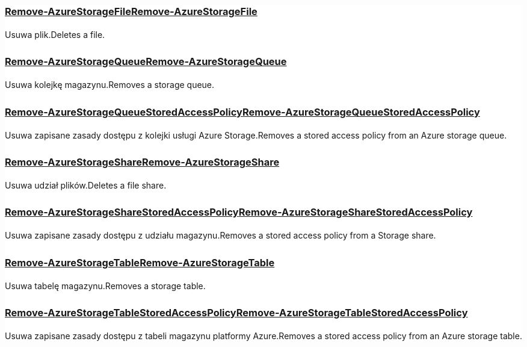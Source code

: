 ### [<span data-ttu-id="ede54-193">Remove-AzureStorageFile</span><span class="sxs-lookup"><span data-stu-id="ede54-193">Remove-AzureStorageFile</span></span>](Remove-AzureStorageFile.md)
<span data-ttu-id="ede54-194">Usuwa plik.</span><span class="sxs-lookup"><span data-stu-id="ede54-194">Deletes a file.</span></span>

### [<span data-ttu-id="ede54-195">Remove-AzureStorageQueue</span><span class="sxs-lookup"><span data-stu-id="ede54-195">Remove-AzureStorageQueue</span></span>](Remove-AzureStorageQueue.md)
<span data-ttu-id="ede54-196">Usuwa kolejkę magazynu.</span><span class="sxs-lookup"><span data-stu-id="ede54-196">Removes a storage queue.</span></span>

### [<span data-ttu-id="ede54-197">Remove-AzureStorageQueueStoredAccessPolicy</span><span class="sxs-lookup"><span data-stu-id="ede54-197">Remove-AzureStorageQueueStoredAccessPolicy</span></span>](Remove-AzureStorageQueueStoredAccessPolicy.md)
<span data-ttu-id="ede54-198">Usuwa zapisane zasady dostępu z kolejki usługi Azure Storage.</span><span class="sxs-lookup"><span data-stu-id="ede54-198">Removes a stored access policy from an Azure storage queue.</span></span>

### [<span data-ttu-id="ede54-199">Remove-AzureStorageShare</span><span class="sxs-lookup"><span data-stu-id="ede54-199">Remove-AzureStorageShare</span></span>](Remove-AzureStorageShare.md)
<span data-ttu-id="ede54-200">Usuwa udział plików.</span><span class="sxs-lookup"><span data-stu-id="ede54-200">Deletes a file share.</span></span>

### [<span data-ttu-id="ede54-201">Remove-AzureStorageShareStoredAccessPolicy</span><span class="sxs-lookup"><span data-stu-id="ede54-201">Remove-AzureStorageShareStoredAccessPolicy</span></span>](Remove-AzureStorageShareStoredAccessPolicy.md)
<span data-ttu-id="ede54-202">Usuwa zapisane zasady dostępu z udziału magazynu.</span><span class="sxs-lookup"><span data-stu-id="ede54-202">Removes a stored access policy from a Storage share.</span></span>

### [<span data-ttu-id="ede54-203">Remove-AzureStorageTable</span><span class="sxs-lookup"><span data-stu-id="ede54-203">Remove-AzureStorageTable</span></span>](Remove-AzureStorageTable.md)
<span data-ttu-id="ede54-204">Usuwa tabelę magazynu.</span><span class="sxs-lookup"><span data-stu-id="ede54-204">Removes a storage table.</span></span>

### [<span data-ttu-id="ede54-205">Remove-AzureStorageTableStoredAccessPolicy</span><span class="sxs-lookup"><span data-stu-id="ede54-205">Remove-AzureStorageTableStoredAccessPolicy</span></span>](Remove-AzureStorageTableStoredAccessPolicy.md)
<span data-ttu-id="ede54-206">Usuwa zapisane zasady dostępu z tabeli magazynu platformy Azure.</span><span class="sxs-lookup"><span data-stu-id="ede54-206">Removes a stored access policy from an Azure storage table.</span></span>
